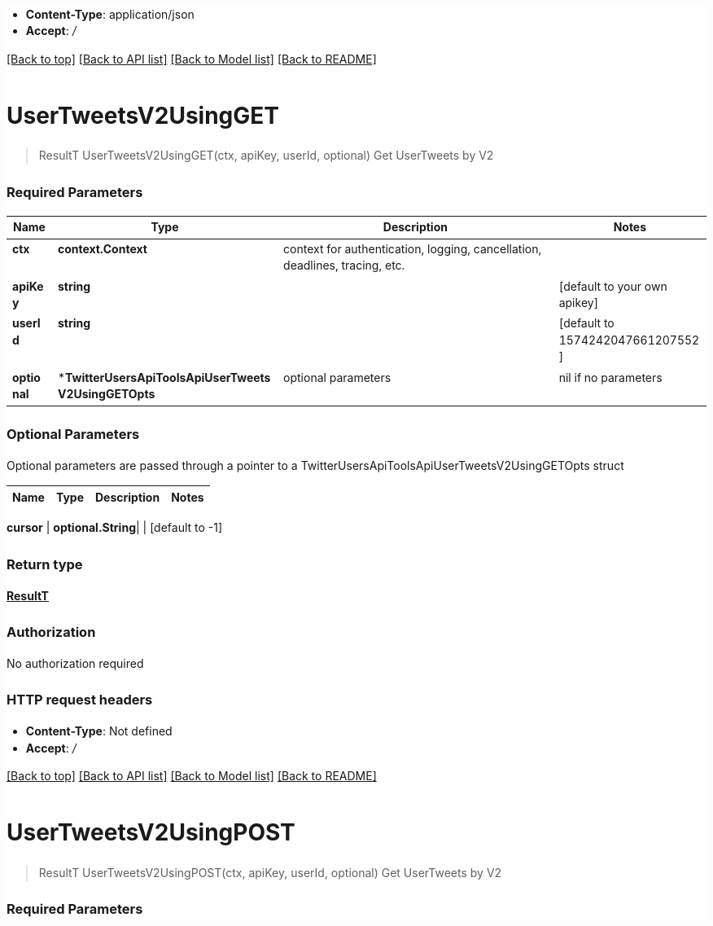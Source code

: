  - **Content-Type**: application/json
 - **Accept**: */*

[[Back to top]](#) [[Back to API list]](../README.md#documentation-for-api-endpoints) [[Back to Model list]](../README.md#documentation-for-models) [[Back to README]](../README.md)

# **UserTweetsV2UsingGET**
> ResultT UserTweetsV2UsingGET(ctx, apiKey, userId, optional)
Get UserTweets by V2

### Required Parameters

Name | Type | Description  | Notes
------------- | ------------- | ------------- | -------------
 **ctx** | **context.Context** | context for authentication, logging, cancellation, deadlines, tracing, etc.
  **apiKey** | **string**|  | [default to your own apikey]
  **userId** | **string**|  | [default to 1574242047661207552]
 **optional** | ***TwitterUsersApiToolsApiUserTweetsV2UsingGETOpts** | optional parameters | nil if no parameters

### Optional Parameters
Optional parameters are passed through a pointer to a TwitterUsersApiToolsApiUserTweetsV2UsingGETOpts struct

Name | Type | Description  | Notes
------------- | ------------- | ------------- | -------------


 **cursor** | **optional.String**|  | [default to -1]

### Return type

[**ResultT**](ResultT.md)

### Authorization

No authorization required

### HTTP request headers

 - **Content-Type**: Not defined
 - **Accept**: */*

[[Back to top]](#) [[Back to API list]](../README.md#documentation-for-api-endpoints) [[Back to Model list]](../README.md#documentation-for-models) [[Back to README]](../README.md)

# **UserTweetsV2UsingPOST**
> ResultT UserTweetsV2UsingPOST(ctx, apiKey, userId, optional)
Get UserTweets by V2

### Required Parameters
